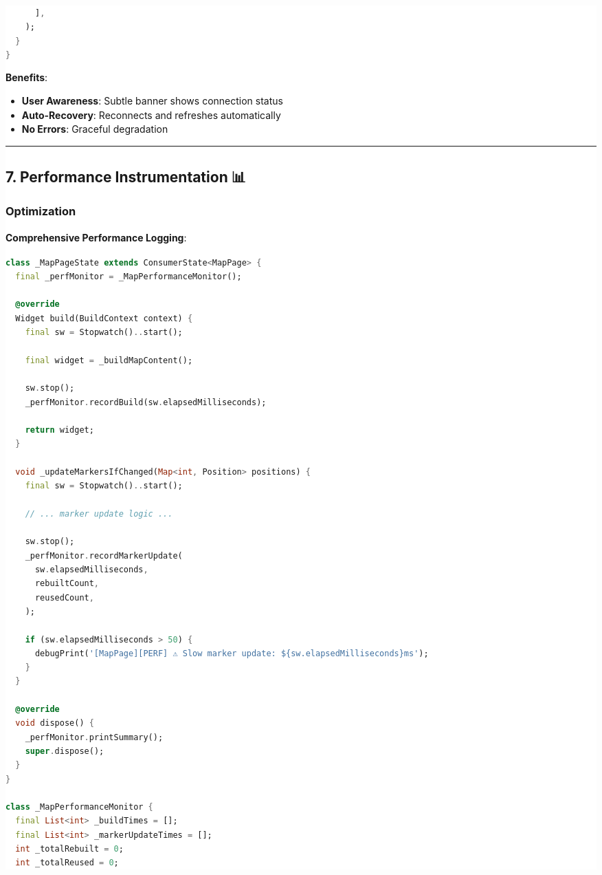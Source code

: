 ```dart
      ],
    );
  }
}
```

**Benefits**:
- **User Awareness**: Subtle banner shows connection status
- **Auto-Recovery**: Reconnects and refreshes automatically
- **No Errors**: Graceful degradation

---

## 7. Performance Instrumentation 📊

### Optimization

**Comprehensive Performance Logging**:

```dart
class _MapPageState extends ConsumerState<MapPage> {
  final _perfMonitor = _MapPerformanceMonitor();
  
  @override
  Widget build(BuildContext context) {
    final sw = Stopwatch()..start();
    
    final widget = _buildMapContent();
    
    sw.stop();
    _perfMonitor.recordBuild(sw.elapsedMilliseconds);
    
    return widget;
  }
  
  void _updateMarkersIfChanged(Map<int, Position> positions) {
    final sw = Stopwatch()..start();
    
    // ... marker update logic ...
    
    sw.stop();
    _perfMonitor.recordMarkerUpdate(
      sw.elapsedMilliseconds,
      rebuiltCount,
      reusedCount,
    );
    
    if (sw.elapsedMilliseconds > 50) {
      debugPrint('[MapPage][PERF] ⚠️ Slow marker update: ${sw.elapsedMilliseconds}ms');
    }
  }
  
  @override
  void dispose() {
    _perfMonitor.printSummary();
    super.dispose();
  }
}

class _MapPerformanceMonitor {
  final List<int> _buildTimes = [];
  final List<int> _markerUpdateTimes = [];
  int _totalRebuilt = 0;
  int _totalReused = 0;
```